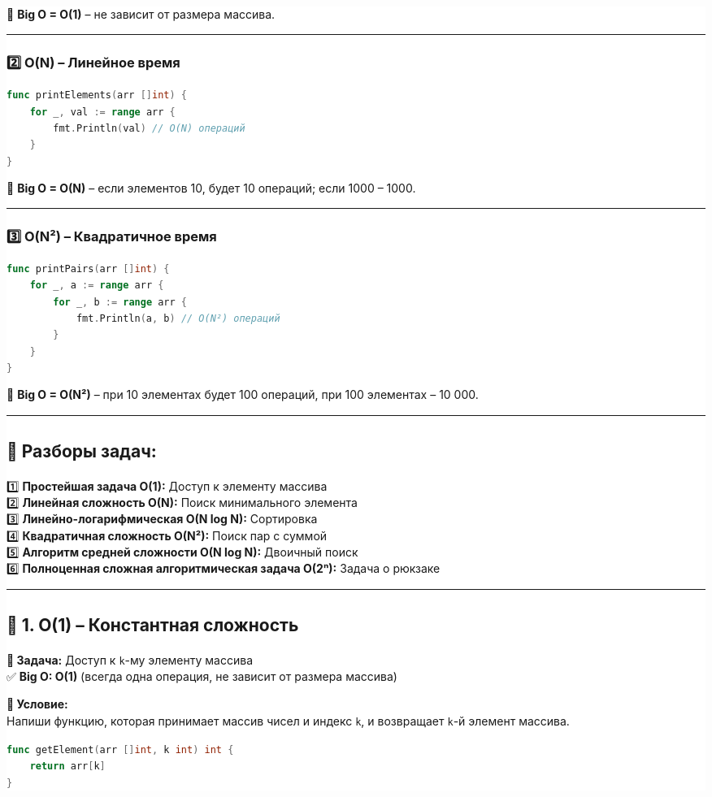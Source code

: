 📌 **Big O = O(1)** – не зависит от размера массива.  

---

### **2️⃣ O(N) – Линейное время**  

```go
func printElements(arr []int) {
    for _, val := range arr {
        fmt.Println(val) // O(N) операций
    }
}
```

📌 **Big O = O(N)** – если элементов 10, будет 10 операций; если 1000 – 1000.  

---

### **3️⃣ O(N²) – Квадратичное время**  

```go
func printPairs(arr []int) {
    for _, a := range arr {
        for _, b := range arr {
            fmt.Println(a, b) // O(N²) операций
        }
    }
}
```

📌 **Big O = O(N²)** – при 10 элементах будет 100 операций, при 100 элементах – 10 000.  

---

## **📌 Разборы задач:**

1️⃣ **Простейшая задача O(1):** Доступ к элементу массива  
2️⃣ **Линейная сложность O(N):** Поиск минимального элемента  
3️⃣ **Линейно-логарифмическая O(N log N):** Сортировка  
4️⃣ **Квадратичная сложность O(N²):** Поиск пар с суммой  
5️⃣ **Алгоритм средней сложности O(N log N):** Двоичный поиск  
6️⃣ **Полноценная сложная алгоритмическая задача O(2ⁿ):** Задача о рюкзаке  

---

## **🔹 1. O(1) – Константная сложность**

**📌 Задача:** Доступ к `k`-му элементу массива  
✅ **Big O: O(1)** (всегда одна операция, не зависит от размера массива)  

**📝 Условие:**  
Напиши функцию, которая принимает массив чисел и индекс `k`, и возвращает `k`-й элемент массива.  

```go
func getElement(arr []int, k int) int {
    return arr[k]
}
```
